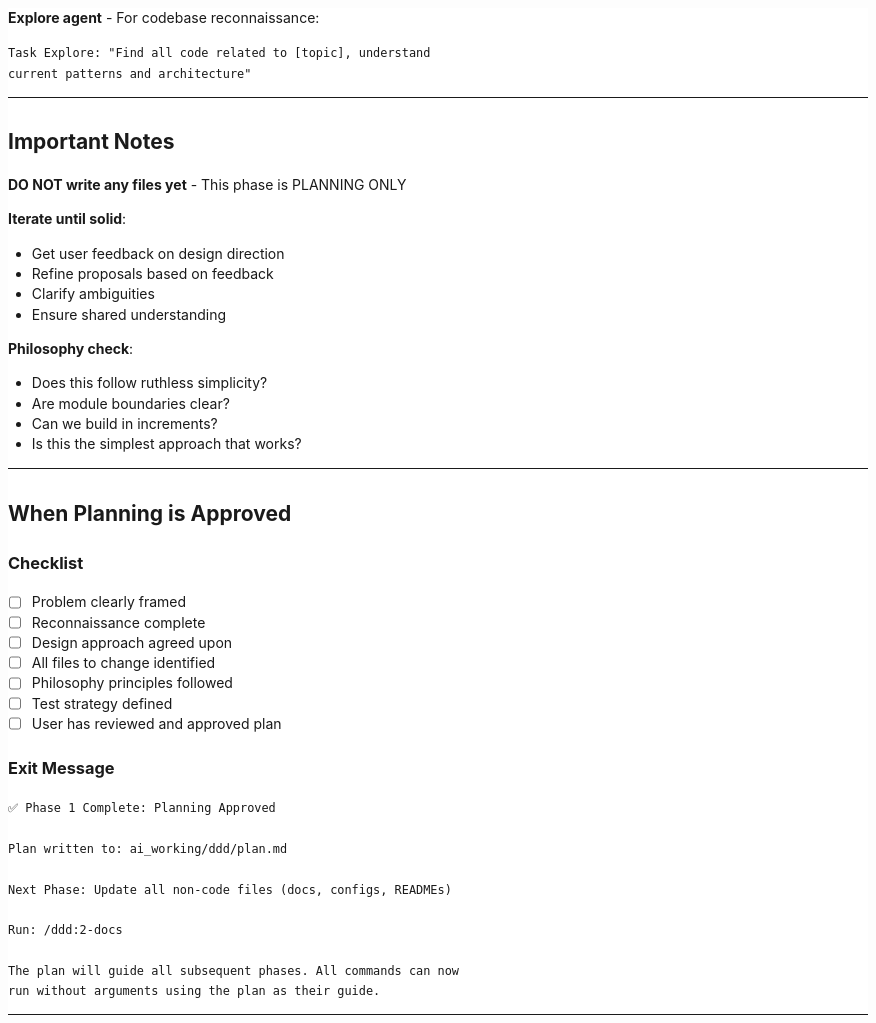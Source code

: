 **Explore agent** - For codebase reconnaissance:
```
Task Explore: "Find all code related to [topic], understand
current patterns and architecture"
```

---

## Important Notes

**DO NOT write any files yet** - This phase is PLANNING ONLY

**Iterate until solid**:
- Get user feedback on design direction
- Refine proposals based on feedback
- Clarify ambiguities
- Ensure shared understanding

**Philosophy check**:
- Does this follow ruthless simplicity?
- Are module boundaries clear?
- Can we build in increments?
- Is this the simplest approach that works?

---

## When Planning is Approved

### Checklist

- [ ] Problem clearly framed
- [ ] Reconnaissance complete
- [ ] Design approach agreed upon
- [ ] All files to change identified
- [ ] Philosophy principles followed
- [ ] Test strategy defined
- [ ] User has reviewed and approved plan

### Exit Message

```
✅ Phase 1 Complete: Planning Approved

Plan written to: ai_working/ddd/plan.md

Next Phase: Update all non-code files (docs, configs, READMEs)

Run: /ddd:2-docs

The plan will guide all subsequent phases. All commands can now
run without arguments using the plan as their guide.
```

---